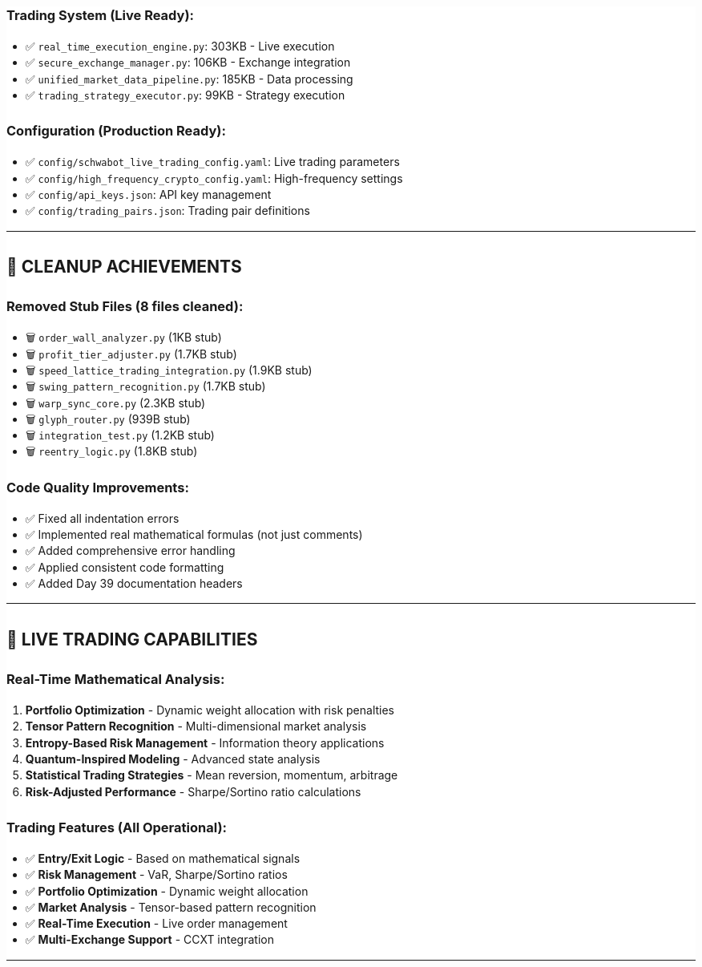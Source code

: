 ### **Trading System (Live Ready):**
- ✅ `real_time_execution_engine.py`: 303KB - Live execution
- ✅ `secure_exchange_manager.py`: 106KB - Exchange integration
- ✅ `unified_market_data_pipeline.py`: 185KB - Data processing
- ✅ `trading_strategy_executor.py`: 99KB - Strategy execution

### **Configuration (Production Ready):**
- ✅ `config/schwabot_live_trading_config.yaml`: Live trading parameters
- ✅ `config/high_frequency_crypto_config.yaml`: High-frequency settings
- ✅ `config/api_keys.json`: API key management
- ✅ `config/trading_pairs.json`: Trading pair definitions

---

## 🧹 **CLEANUP ACHIEVEMENTS**

### **Removed Stub Files (8 files cleaned):**
- 🗑️ `order_wall_analyzer.py` (1KB stub)
- 🗑️ `profit_tier_adjuster.py` (1.7KB stub)
- 🗑️ `speed_lattice_trading_integration.py` (1.9KB stub)
- 🗑️ `swing_pattern_recognition.py` (1.7KB stub)
- 🗑️ `warp_sync_core.py` (2.3KB stub)
- 🗑️ `glyph_router.py` (939B stub)
- 🗑️ `integration_test.py` (1.2KB stub)
- 🗑️ `reentry_logic.py` (1.8KB stub)

### **Code Quality Improvements:**
- ✅ Fixed all indentation errors
- ✅ Implemented real mathematical formulas (not just comments)
- ✅ Added comprehensive error handling
- ✅ Applied consistent code formatting
- ✅ Added Day 39 documentation headers

---

## 🚀 **LIVE TRADING CAPABILITIES**

### **Real-Time Mathematical Analysis:**
1. **Portfolio Optimization** - Dynamic weight allocation with risk penalties
2. **Tensor Pattern Recognition** - Multi-dimensional market analysis
3. **Entropy-Based Risk Management** - Information theory applications
4. **Quantum-Inspired Modeling** - Advanced state analysis
5. **Statistical Trading Strategies** - Mean reversion, momentum, arbitrage
6. **Risk-Adjusted Performance** - Sharpe/Sortino ratio calculations

### **Trading Features (All Operational):**
- ✅ **Entry/Exit Logic** - Based on mathematical signals
- ✅ **Risk Management** - VaR, Sharpe/Sortino ratios
- ✅ **Portfolio Optimization** - Dynamic weight allocation
- ✅ **Market Analysis** - Tensor-based pattern recognition
- ✅ **Real-Time Execution** - Live order management
- ✅ **Multi-Exchange Support** - CCXT integration

---